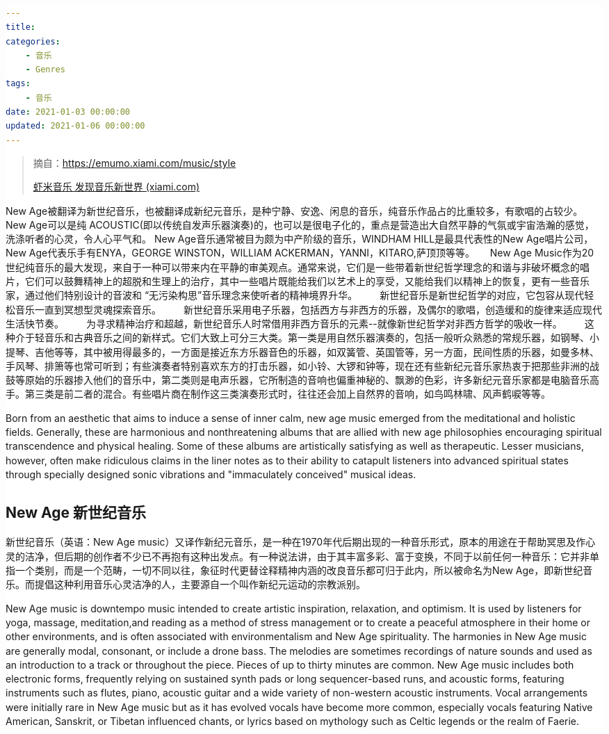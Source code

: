 ```yaml
---
title: 
categories:
    - 音乐
    - Genres
tags:
    - 音乐
date: 2021-01-03 00:00:00
updated: 2021-01-06 00:00:00
---
```


> 摘自：https://emumo.xiami.com/music/style
>
> [虾米音乐  发现音乐新世界 (xiami.com)](https://www.xiami.com/genre/gid/2)

New Age被翻译为新世纪音乐，也被翻译成新纪元音乐，是种宁静、安逸、闲息的音乐，纯音乐作品占的比重较多，有歌唱的占较少。New Age可以是纯 ACOUSTIC(即以传统自发声乐器演奏)的，也可以是很电子化的，重点是营造出大自然平静的气氛或宇宙浩瀚的感觉，洗涤听者的心灵，令人心平气和。 New Age音乐通常被目为颇为中产阶级的音乐，WINDHAM HILL是最具代表性的New Age唱片公司，New Age代表乐手有ENYA，GEORGE WINSTON，WILLIAM ACKERMAN，YANNI，KITARO,萨顶顶等等。
　 New Age Music作为20世纪纯音乐的最大发现，来自于一种可以带来内在平静的审美观点。通常来说，它们是一些带着新世纪哲学理念的和谐与非破坏概念的唱片，它们可以鼓舞精神上的超脱和生理上的治疗，其中一些唱片既能给我们以艺术上的享受，又能给我们以精神上的恢复，更有一些音乐家，通过他们特别设计的音波和 “无污染构思”音乐理念来使听者的精神境界升华。
　　新世纪音乐是新世纪哲学的对应，它包容从现代轻松音乐一直到冥想型灵魂探索音乐。
　　新世纪音乐采用电子乐器，包括西方与非西方的乐器，及偶尔的歌唱，创造缓和的旋律来适应现代生活快节奏。
　　为寻求精神治疗和超越，新世纪音乐人时常借用非西方音乐的元素--就像新世纪哲学对非西方哲学的吸收一样。
　　这种介于轻音乐和古典音乐之间的新样式。它们大致上可分三大类。第一类是用自然乐器演奏的，包括一般听众熟悉的常规乐器，如钢琴、小提琴、吉他等等，其中被用得最多的，一方面是接近东方乐器音色的乐器，如双簧管、英国管等，另一方面，民间性质的乐器，如曼多林、手风琴、排箫等也常可听到；有些演奏者特别喜欢东方的打击乐器，如小铃、大锣和钟等，现在还有些新纪元音乐家热衷于把那些非洲的战鼓等原始的乐器掺入他们的音乐中，第二类则是电声乐器，它所制造的音响也偏重神秘的、飘渺的色彩，许多新纪元音乐家都是电脑音乐高手。第三类是前二者的混合。有些唱片商在制作这三类演奏形式时，往往还会加上自然界的音响，如鸟鸣林啸、风声鹤唳等等。

Born from an aesthetic that aims to induce a sense of inner calm, new age music emerged from the meditational and holistic fields. Generally, these are harmonious and nonthreatening albums that are allied with new age philosophies encouraging spiritual transcendence and physical healing. Some of these albums are artistically satisfying as well as therapeutic. Lesser musicians, however, often make ridiculous claims in the liner notes as to their ability to catapult listeners into advanced spiritual states through specially designed sonic vibrations and "immaculately conceived" musical ideas.

## New Age 新世纪音乐

新世纪音乐（英语：New Age music）又译作新纪元音乐，是一种在1970年代后期出现的一种音乐形式，原本的用途在于帮助冥思及作心灵的洁净，但后期的创作者不少已不再抱有这种出发点。有一种说法讲，由于其丰富多彩、富于变换，不同于以前任何一种音乐：它并非单指一个类别，而是一个范畴，一切不同以往，象征时代更替诠释精神内涵的改良音乐都可归于此内，所以被命名为New Age，即新世纪音乐。而提倡这种利用音乐心灵洁净的人，主要源自一个叫作新纪元运动的宗教派别。

New Age music is downtempo music intended to create artistic inspiration, relaxation, and optimism. It is used by listeners for yoga, massage, meditation,and reading as a method of stress management or to create a peaceful atmosphere in their home or other environments, and is often associated with environmentalism and New Age spirituality.
The harmonies in New Age music are generally modal, consonant, or include a drone bass. The melodies are sometimes recordings of nature sounds and used as an introduction to a track or throughout the piece. Pieces of up to thirty minutes are common.
New Age music includes both electronic forms, frequently relying on sustained synth pads or long sequencer-based runs, and acoustic forms, featuring instruments such as flutes, piano, acoustic guitar and a wide variety of non-western acoustic instruments.
Vocal arrangements were initially rare in New Age music but as it has evolved vocals have become more common, especially vocals featuring Native American, Sanskrit, or Tibetan influenced chants, or lyrics based on mythology such as Celtic legends or the realm of Faerie.
